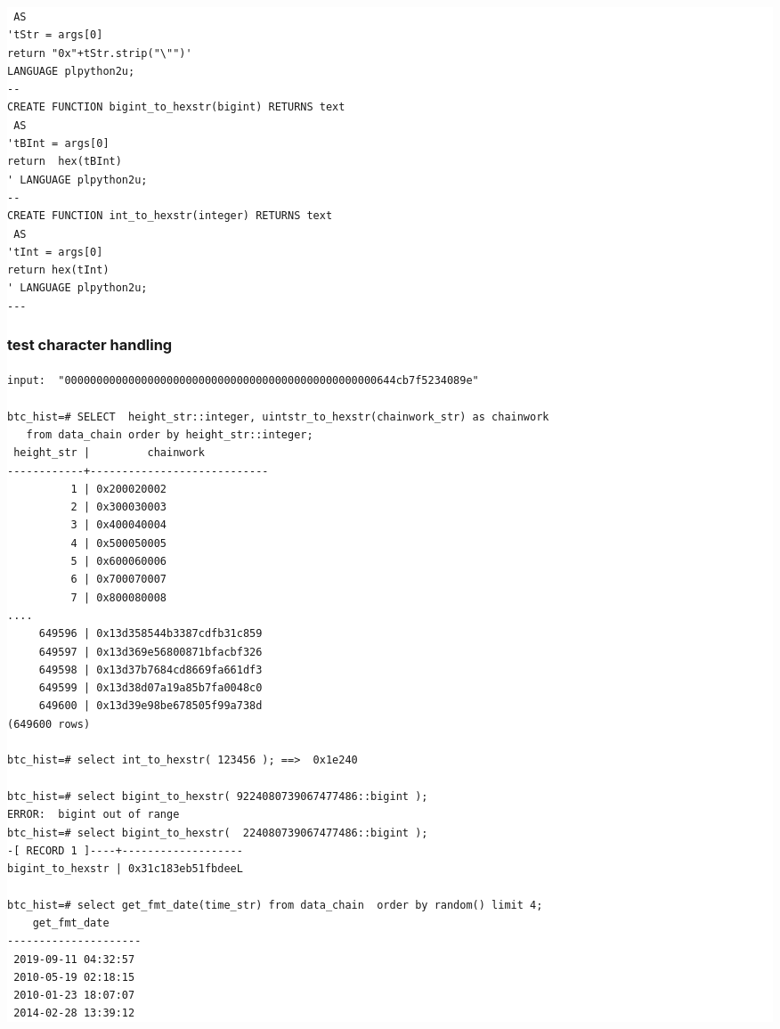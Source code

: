      AS
    'tStr = args[0]
    return "0x"+tStr.strip("\"")'
    LANGUAGE plpython2u;
    --
    CREATE FUNCTION bigint_to_hexstr(bigint) RETURNS text
     AS
    'tBInt = args[0]
    return  hex(tBInt)
    ' LANGUAGE plpython2u;
    --
    CREATE FUNCTION int_to_hexstr(integer) RETURNS text
     AS
    'tInt = args[0]
    return hex(tInt)
    ' LANGUAGE plpython2u;
    ---


### test character handling

    input:  "0000000000000000000000000000000000000000000000000644cb7f5234089e"

    btc_hist=# SELECT  height_str::integer, uintstr_to_hexstr(chainwork_str) as chainwork 
       from data_chain order by height_str::integer;
     height_str |         chainwork          
    ------------+----------------------------
              1 | 0x200020002
              2 | 0x300030003
              3 | 0x400040004
              4 | 0x500050005
              5 | 0x600060006
              6 | 0x700070007
              7 | 0x800080008
    ....
         649596 | 0x13d358544b3387cdfb31c859
         649597 | 0x13d369e56800871bfacbf326
         649598 | 0x13d37b7684cd8669fa661df3
         649599 | 0x13d38d07a19a85b7fa0048c0
         649600 | 0x13d39e98be678505f99a738d
    (649600 rows)

    btc_hist=# select int_to_hexstr( 123456 ); ==>  0x1e240

    btc_hist=# select bigint_to_hexstr( 9224080739067477486::bigint );
    ERROR:  bigint out of range
    btc_hist=# select bigint_to_hexstr(  224080739067477486::bigint );
    -[ RECORD 1 ]----+-------------------
    bigint_to_hexstr | 0x31c183eb51fbdeeL
    
    btc_hist=# select get_fmt_date(time_str) from data_chain  order by random() limit 4;
        get_fmt_date     
    ---------------------
     2019-09-11 04:32:57
     2010-05-19 02:18:15
     2010-01-23 18:07:07
     2014-02-28 13:39:12
